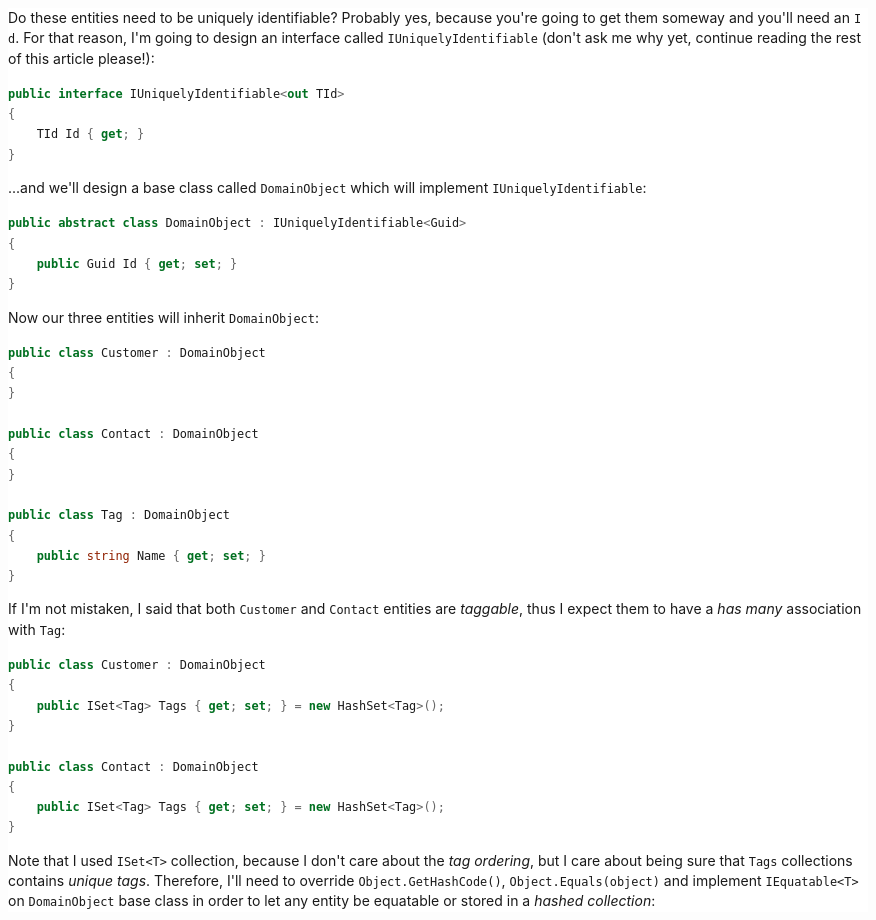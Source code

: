 Do these entities need to be uniquely identifiable? Probably yes, because you're going to get them someway and you'll need an `Id`. For that reason, I'm going to design an interface called `IUniquelyIdentifiable` (don't ask me why yet, continue reading the rest of this article please!):

```c# 
public interface IUniquelyIdentifiable<out TId>
{
	TId Id { get; }
}
```

...and we'll design a base class called `DomainObject` which will implement `IUniquelyIdentifiable`:

```c#
public abstract class DomainObject : IUniquelyIdentifiable<Guid>
{
	public Guid Id { get; set; }
}
```

Now our three entities will inherit `DomainObject`:

```c#
public class Customer : DomainObject
{
}

public class Contact : DomainObject
{
}

public class Tag : DomainObject
{
	public string Name { get; set; }
}
```

If I'm not mistaken, I said that both `Customer` and `Contact` entities are *taggable*, thus I expect them to have a *has many* association with `Tag`:

```c#
public class Customer : DomainObject
{
	public ISet<Tag> Tags { get; set; } = new HashSet<Tag>();
}

public class Contact : DomainObject
{
	public ISet<Tag> Tags { get; set; } = new HashSet<Tag>();
}
```

Note that I used `ISet<T>` collection, because I don't care about the *tag ordering*, but I care about being sure that `Tags` collections contains *unique tags*. Therefore, I'll need to override `Object.GetHashCode()`, `Object.Equals(object)` and implement `IEquatable<T>` on `DomainObject` base class in order to let any entity be equatable or stored in a *hashed collection*:
